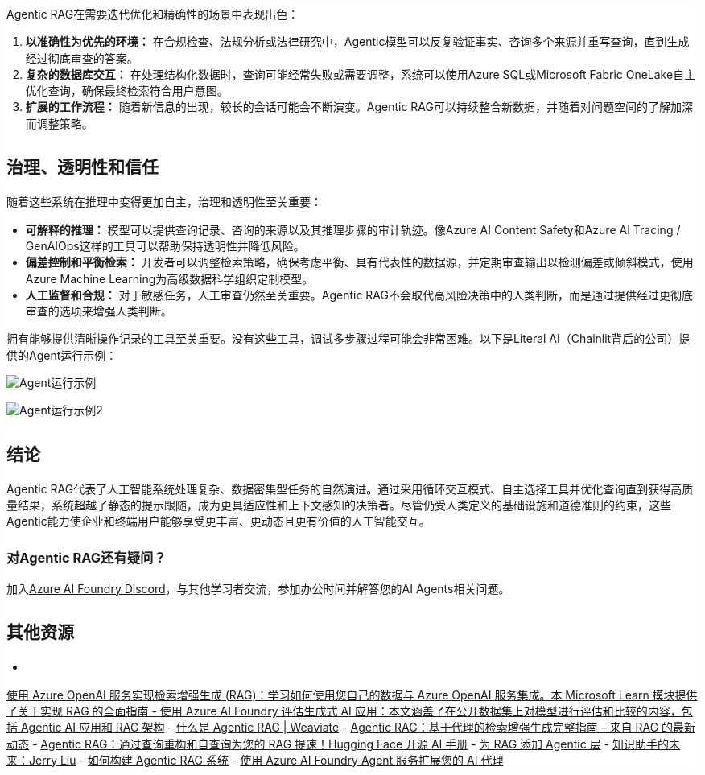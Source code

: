 Agentic RAG在需要迭代优化和精确性的场景中表现出色：

1. **以准确性为优先的环境：** 在合规检查、法规分析或法律研究中，Agentic模型可以反复验证事实、咨询多个来源并重写查询，直到生成经过彻底审查的答案。
2. **复杂的数据库交互：** 在处理结构化数据时，查询可能经常失败或需要调整，系统可以使用Azure SQL或Microsoft Fabric OneLake自主优化查询，确保最终检索符合用户意图。
3. **扩展的工作流程：** 随着新信息的出现，较长的会话可能会不断演变。Agentic RAG可以持续整合新数据，并随着对问题空间的了解加深而调整策略。

## 治理、透明性和信任

随着这些系统在推理中变得更加自主，治理和透明性至关重要：

- **可解释的推理：** 模型可以提供查询记录、咨询的来源以及其推理步骤的审计轨迹。像Azure AI Content Safety和Azure AI Tracing / GenAIOps这样的工具可以帮助保持透明性并降低风险。
- **偏差控制和平衡检索：** 开发者可以调整检索策略，确保考虑平衡、具有代表性的数据源，并定期审查输出以检测偏差或倾斜模式，使用Azure Machine Learning为高级数据科学组织定制模型。
- **人工监督和合规：** 对于敏感任务，人工审查仍然至关重要。Agentic RAG不会取代高风险决策中的人类判断，而是通过提供经过更彻底审查的选项来增强人类判断。

拥有能够提供清晰操作记录的工具至关重要。没有这些工具，调试多步骤过程可能会非常困难。以下是Literal AI（Chainlit背后的公司）提供的Agent运行示例：

![Agent运行示例](../../../translated_images/AgentRunExample.471a94bc40cbdc0cd04c1f43c8d8c9b751f10d97918c900e29cb3ba0d6aa4c00.zh.png)

![Agent运行示例2](../../../translated_images/AgentRunExample2.19c7410a03bbc216c446b8a4e35ac82f1e8bc0ed313484212f5f4d1137637245.zh.png)

## 结论

Agentic RAG代表了人工智能系统处理复杂、数据密集型任务的自然演进。通过采用循环交互模式、自主选择工具并优化查询直到获得高质量结果，系统超越了静态的提示跟随，成为更具适应性和上下文感知的决策者。尽管仍受人类定义的基础设施和道德准则的约束，这些Agentic能力使企业和终端用户能够享受更丰富、更动态且更有价值的人工智能交互。

### 对Agentic RAG还有疑问？

加入[Azure AI Foundry Discord](https://aka.ms/ai-agents/discord)，与其他学习者交流，参加办公时间并解答您的AI Agents相关问题。

## 其他资源

-
<a href="https://learn.microsoft.com/training/modules/use-own-data-azure-openai" target="_blank">
使用 Azure OpenAI 服务实现检索增强生成 (RAG)：学习如何使用您自己的数据与 Azure OpenAI 服务集成。本 Microsoft Learn 模块提供了关于实现 RAG 的全面指南  
- <a href="https://learn.microsoft.com/azure/ai-studio/concepts/evaluation-approach-gen-ai" target="_blank">使用 Azure AI Foundry 评估生成式 AI 应用：本文涵盖了在公开数据集上对模型进行评估和比较的内容，包括 Agentic AI 应用和 RAG 架构</a>  
- <a href="https://weaviate.io/blog/what-is-agentic-rag" target="_blank">什么是 Agentic RAG | Weaviate</a>  
- <a href="https://ragaboutit.com/agentic-rag-a-complete-guide-to-agent-based-retrieval-augmented-generation/" target="_blank">Agentic RAG：基于代理的检索增强生成完整指南 – 来自 RAG 的最新动态</a>  
- <a href="https://huggingface.co/learn/cookbook/agent_rag" target="_blank">Agentic RAG：通过查询重构和自查询为您的 RAG 提速！Hugging Face 开源 AI 手册</a>  
- <a href="https://youtu.be/aQ4yQXeB1Ss?si=2HUqBzHoeB5tR04U" target="_blank">为 RAG 添加 Agentic 层</a>  
- <a href="https://www.youtube.com/watch?v=zeAyuLc_f3Q&t=244s" target="_blank">知识助手的未来：Jerry Liu</a>  
- <a href="https://www.youtube.com/watch?v=AOSjiXP1jmQ" target="_blank">如何构建 Agentic RAG 系统</a>  
- <a href="https://ignite.microsoft.com/sessions/BRK102?source=sessions" target="_blank">使用 Azure AI Foundry Agent 服务扩展您的 AI 代理</a>  
